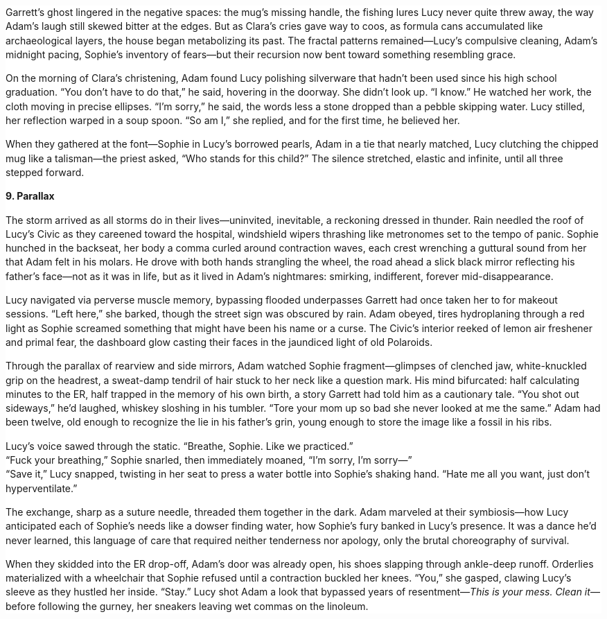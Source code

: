 Garrett’s ghost lingered in the negative spaces: the mug’s missing handle, the fishing lures Lucy never quite threw away, the way Adam’s laugh still skewed bitter at the edges. But as Clara’s cries gave way to coos, as formula cans accumulated like archaeological layers, the house began metabolizing its past. The fractal patterns remained—Lucy’s compulsive cleaning, Adam’s midnight pacing, Sophie’s inventory of fears—but their recursion now bent toward something resembling grace.  

On the morning of Clara’s christening, Adam found Lucy polishing silverware that hadn’t been used since his high school graduation. “You don’t have to do that,” he said, hovering in the doorway. She didn’t look up. “I know.” He watched her work, the cloth moving in precise ellipses. “I’m sorry,” he said, the words less a stone dropped than a pebble skipping water. Lucy stilled, her reflection warped in a soup spoon. “So am I,” she replied, and for the first time, he believed her.  

When they gathered at the font—Sophie in Lucy’s borrowed pearls, Adam in a tie that nearly matched, Lucy clutching the chipped mug like a talisman—the priest asked, “Who stands for this child?” The silence stretched, elastic and infinite, until all three stepped forward.

**9. Parallax**  

The storm arrived as all storms do in their lives—uninvited, inevitable, a reckoning dressed in thunder. Rain needled the roof of Lucy’s Civic as they careened toward the hospital, windshield wipers thrashing like metronomes set to the tempo of panic. Sophie hunched in the backseat, her body a comma curled around contraction waves, each crest wrenching a guttural sound from her that Adam felt in his molars. He drove with both hands strangling the wheel, the road ahead a slick black mirror reflecting his father’s face—not as it was in life, but as it lived in Adam’s nightmares: smirking, indifferent, forever mid-disappearance.  

Lucy navigated via perverse muscle memory, bypassing flooded underpasses Garrett had once taken her to for makeout sessions. “Left here,” she barked, though the street sign was obscured by rain. Adam obeyed, tires hydroplaning through a red light as Sophie screamed something that might have been his name or a curse. The Civic’s interior reeked of lemon air freshener and primal fear, the dashboard glow casting their faces in the jaundiced light of old Polaroids.  

Through the parallax of rearview and side mirrors, Adam watched Sophie fragment—glimpses of clenched jaw, white-knuckled grip on the headrest, a sweat-damp tendril of hair stuck to her neck like a question mark. His mind bifurcated: half calculating minutes to the ER, half trapped in the memory of his own birth, a story Garrett had told him as a cautionary tale. “You shot out sideways,” he’d laughed, whiskey sloshing in his tumbler. “Tore your mom up so bad she never looked at me the same.” Adam had been twelve, old enough to recognize the lie in his father’s grin, young enough to store the image like a fossil in his ribs.  

Lucy’s voice sawed through the static. “Breathe, Sophie. Like we practiced.”  
“Fuck your breathing,” Sophie snarled, then immediately moaned, “I’m sorry, I’m sorry—”  
“Save it,” Lucy snapped, twisting in her seat to press a water bottle into Sophie’s shaking hand. “Hate me all you want, just don’t hyperventilate.”  

The exchange, sharp as a suture needle, threaded them together in the dark. Adam marveled at their symbiosis—how Lucy anticipated each of Sophie’s needs like a dowser finding water, how Sophie’s fury banked in Lucy’s presence. It was a dance he’d never learned, this language of care that required neither tenderness nor apology, only the brutal choreography of survival.  

When they skidded into the ER drop-off, Adam’s door was already open, his shoes slapping through ankle-deep runoff. Orderlies materialized with a wheelchair that Sophie refused until a contraction buckled her knees. “You,” she gasped, clawing Lucy’s sleeve as they hustled her inside. “Stay.” Lucy shot Adam a look that bypassed years of resentment—*This is your mess. Clean it*—before following the gurney, her sneakers leaving wet commas on the linoleum.  
